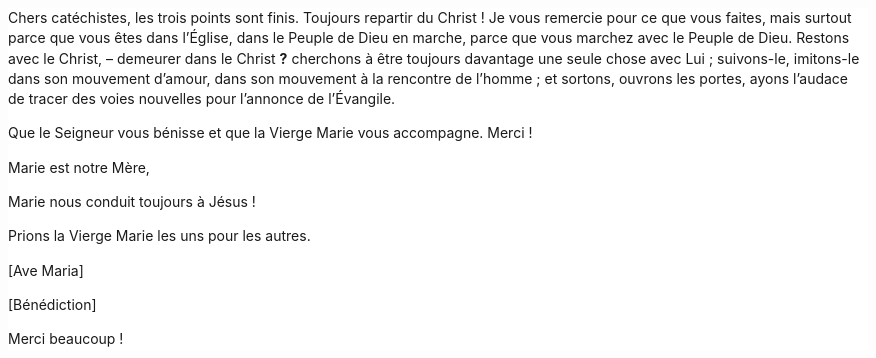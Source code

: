 Chers catéchistes, les trois points sont finis. Toujours repartir du Christ ! Je vous remercie pour ce que vous faites, mais surtout parce que vous êtes dans l’Église, dans le Peuple de Dieu en marche, parce que vous marchez avec le Peuple de Dieu. Restons avec le Christ, – demeurer dans le Christ **?** cherchons à être toujours davantage une seule chose avec Lui ; suivons-le, imitons-le dans son mouvement d’amour, dans son mouvement à la rencontre de l’homme ; et sortons, ouvrons les portes, ayons l’audace de tracer des voies nouvelles pour l’annonce de l’Évangile.

Que le Seigneur vous bénisse et que la Vierge Marie vous accompagne. Merci !

Marie est notre Mère,

Marie nous conduit toujours à Jésus !

Prions la Vierge Marie les uns pour les autres.

\[Ave Maria\]

\[Bénédiction\]

Merci beaucoup !